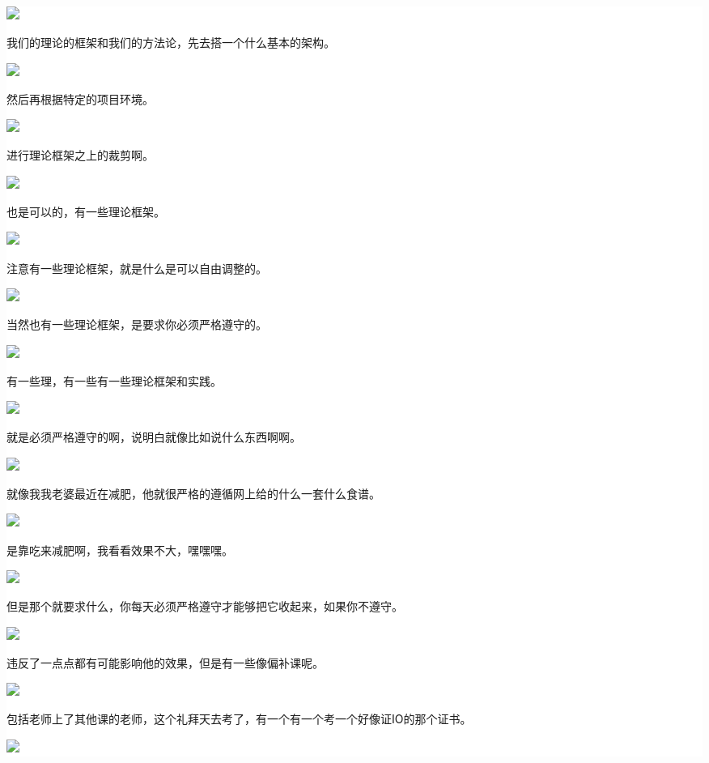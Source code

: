 ![](img/8628d9cb8fc4991a19e392faea1f274a_421.png)

我们的理论的框架和我们的方法论，先去搭一个什么基本的架构。

![](img/8628d9cb8fc4991a19e392faea1f274a_423.png)

然后再根据特定的项目环境。

![](img/8628d9cb8fc4991a19e392faea1f274a_425.png)

进行理论框架之上的裁剪啊。

![](img/8628d9cb8fc4991a19e392faea1f274a_427.png)

也是可以的，有一些理论框架。

![](img/8628d9cb8fc4991a19e392faea1f274a_429.png)

注意有一些理论框架，就是什么是可以自由调整的。

![](img/8628d9cb8fc4991a19e392faea1f274a_431.png)

当然也有一些理论框架，是要求你必须严格遵守的。

![](img/8628d9cb8fc4991a19e392faea1f274a_433.png)

有一些理，有一些有一些理论框架和实践。

![](img/8628d9cb8fc4991a19e392faea1f274a_435.png)

就是必须严格遵守的啊，说明白就像比如说什么东西啊啊。

![](img/8628d9cb8fc4991a19e392faea1f274a_437.png)

就像我我老婆最近在减肥，他就很严格的遵循网上给的什么一套什么食谱。

![](img/8628d9cb8fc4991a19e392faea1f274a_439.png)

是靠吃来减肥啊，我看看效果不大，嘿嘿嘿。

![](img/8628d9cb8fc4991a19e392faea1f274a_441.png)

但是那个就要求什么，你每天必须严格遵守才能够把它收起来，如果你不遵守。

![](img/8628d9cb8fc4991a19e392faea1f274a_443.png)

违反了一点点都有可能影响他的效果，但是有一些像偏补课呢。

![](img/8628d9cb8fc4991a19e392faea1f274a_445.png)

包括老师上了其他课的老师，这个礼拜天去考了，有一个有一个考一个好像证IO的那个证书。

![](img/8628d9cb8fc4991a19e392faea1f274a_447.png)